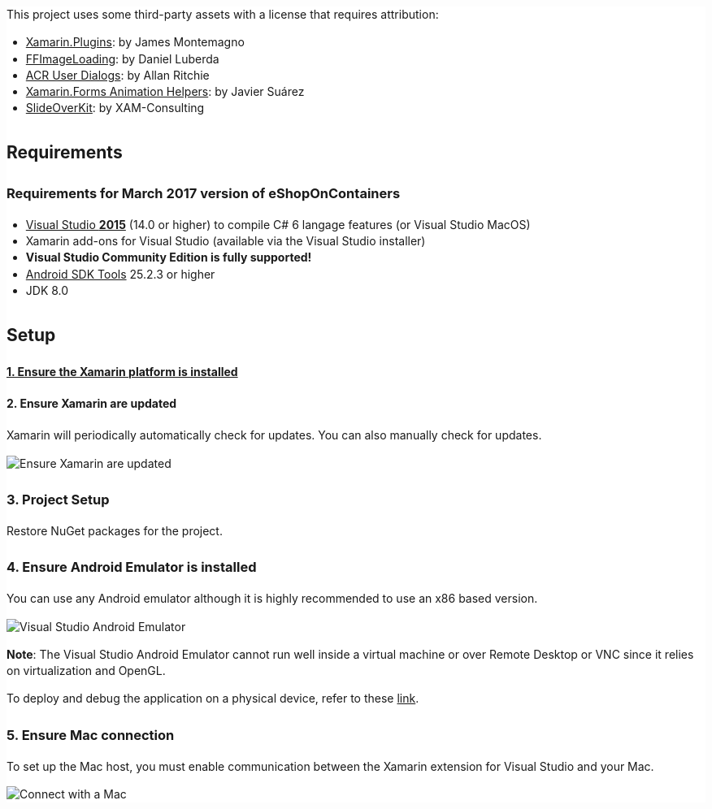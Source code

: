This project uses some third-party assets with a license that requires attribution:

- [Xamarin.Plugins](https://github.com/jamesmontemagno/Xamarin.Plugins): by James Montemagno
- [FFImageLoading](https://github.com/daniel-luberda/FFImageLoading): by Daniel Luberda
- [ACR User Dialogs](https://github.com/aritchie/userdialogs): by Allan Ritchie
- [Xamarin.Forms Animation Helpers](https://github.com/jsuarezruiz/Xamanimation): by Javier Suárez
- [SlideOverKit](https://github.com/XAM-Consulting/SlideOverKit): by XAM-Consulting

## Requirements
### Requirements for March 2017 version of eShopOnContainers

* [Visual Studio __2015__](https://www.visualstudio.com/en-us/products/vs-2015-product-editions.aspx) (14.0 or higher) to compile C# 6 langage features (or Visual Studio MacOS)
* Xamarin add-ons for Visual Studio (available via the Visual Studio installer)
* __Visual Studio Community Edition is fully supported!__
* [Android SDK Tools](https://developer.xamarin.com/guides/android/getting_started/installation/windows/) 25.2.3 or higher
* JDK 8.0

## Setup

#### [1. Ensure the Xamarin platform is installed](https://developer.xamarin.com/guides/cross-platform/getting_started/installation/)

#### 2. Ensure Xamarin are updated
Xamarin will periodically automatically check for updates. You can also manually check for updates.

<img src="Images/Updates.png" alt="Ensure Xamarin are updated" Width="600" />

### 3. Project Setup

Restore NuGet packages for the project.

### 4. Ensure Android Emulator is installed
You can use any Android emulator although it is highly recommended to use an x86 based version.

<img src="Images/AndroidEmulator.png" alt="Visual Studio Android Emulator" Width="600" />

**Note**: The Visual Studio Android Emulator cannot run well inside a virtual machine or over Remote Desktop or VNC since it relies on virtualization and OpenGL. 

To deploy and debug the application on a physical device, refer to these [link](https://developer.xamarin.com/guides/android/deployment,_testing,_and_metrics/debug-on-device/).

### 5. Ensure Mac connection
To set up the Mac host, you must enable communication between the Xamarin extension for Visual Studio and your Mac.

<img src="Images/MacAgent.png" alt="Connect with a Mac" Width="600" />
